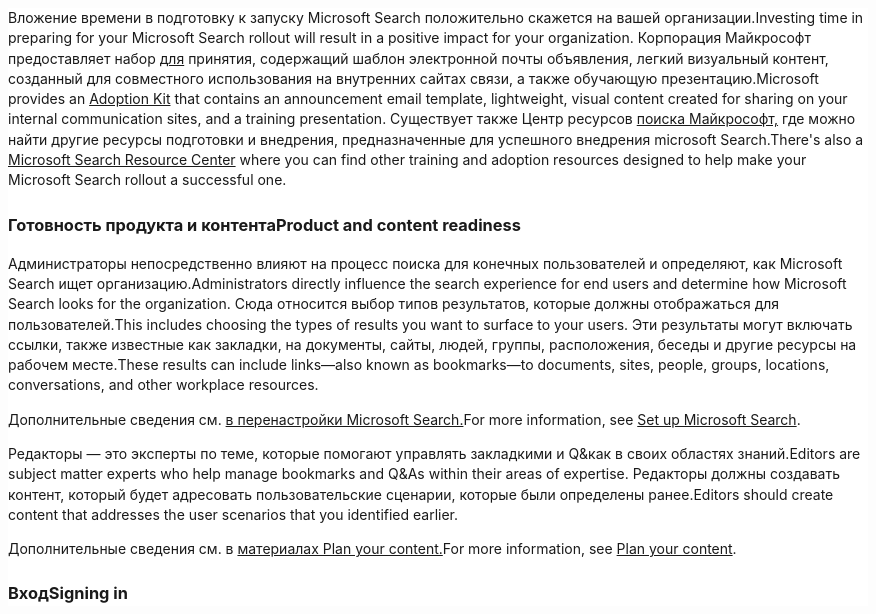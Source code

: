 <span data-ttu-id="a02b1-164">Вложение времени в подготовку к запуску Microsoft Search положительно скажется на вашей организации.</span><span class="sxs-lookup"><span data-stu-id="a02b1-164">Investing time in preparing for your Microsoft Search rollout will result in a positive impact for your organization.</span></span> <span data-ttu-id="a02b1-165">Корпорация Майкрософт предоставляет набор <a href="https://go.microsoft.com/fwlink/?linkid=2114710">для</a> принятия, содержащий шаблон электронной почты объявления, легкий визуальный контент, созданный для совместного использования на внутренних сайтах связи, а также обучающую презентацию.</span><span class="sxs-lookup"><span data-stu-id="a02b1-165">Microsoft provides an <a href="https://go.microsoft.com/fwlink/?linkid=2114710">Adoption Kit</a> that contains an announcement email template, lightweight, visual content created for sharing on your internal communication sites, and a training presentation.</span></span> <span data-ttu-id="a02b1-166">Существует также Центр ресурсов <a href="https://resources.techcommunity.microsoft.com/microsoft-search/#adoption">поиска Майкрософт,</a> где можно найти другие ресурсы подготовки и внедрения, предназначенные для успешного внедрения microsoft Search.</span><span class="sxs-lookup"><span data-stu-id="a02b1-166">There's also a <a href="https://resources.techcommunity.microsoft.com/microsoft-search/#adoption">Microsoft Search Resource Center</a> where you can find other training and adoption resources designed to help make your Microsoft Search rollout a successful one.</span></span>
  
### <a name="product-and-content-readiness"></a><span data-ttu-id="a02b1-167">Готовность продукта и контента</span><span class="sxs-lookup"><span data-stu-id="a02b1-167">Product and content readiness</span></span>
  
<span data-ttu-id="a02b1-168">Администраторы непосредственно влияют на процесс поиска для конечных пользователей и определяют, как Microsoft Search ищет организацию.</span><span class="sxs-lookup"><span data-stu-id="a02b1-168">Administrators directly influence the search experience for end users and determine how Microsoft Search looks for the organization.</span></span> <span data-ttu-id="a02b1-169">Сюда относится выбор типов результатов, которые должны отображаться для пользователей.</span><span class="sxs-lookup"><span data-stu-id="a02b1-169">This includes choosing the types of results you want to surface to your users.</span></span> <span data-ttu-id="a02b1-170">Эти результаты могут включать ссылки, также известные как закладки, на документы, сайты, людей, группы, расположения, беседы и другие ресурсы на рабочем месте.</span><span class="sxs-lookup"><span data-stu-id="a02b1-170">These results can include links—also known as bookmarks—to documents, sites, people, groups, locations, conversations, and other workplace resources.</span></span>
  
<span data-ttu-id="a02b1-171">Дополнительные сведения см. [в перенастройки Microsoft Search.](setup-microsoft-search.md)</span><span class="sxs-lookup"><span data-stu-id="a02b1-171">For more information, see [Set up Microsoft Search](setup-microsoft-search.md).</span></span>
  
<span data-ttu-id="a02b1-172">Редакторы — это эксперты по теме, которые помогают управлять закладкими и Q&как в своих областях знаний.</span><span class="sxs-lookup"><span data-stu-id="a02b1-172">Editors are subject matter experts who help manage bookmarks and Q&As within their areas of expertise.</span></span> <span data-ttu-id="a02b1-173">Редакторы должны создавать контент, который будет адресовать пользовательские сценарии, которые были определены ранее.</span><span class="sxs-lookup"><span data-stu-id="a02b1-173">Editors should create content that addresses the user scenarios that you identified earlier.</span></span>
  
<span data-ttu-id="a02b1-174">Дополнительные сведения см. в [материалах Plan your content.](plan-your-content.md)</span><span class="sxs-lookup"><span data-stu-id="a02b1-174">For more information, see [Plan your content](plan-your-content.md).</span></span>
  
### <a name="signing-in"></a><span data-ttu-id="a02b1-175">Вход</span><span class="sxs-lookup"><span data-stu-id="a02b1-175">Signing in</span></span>
  
